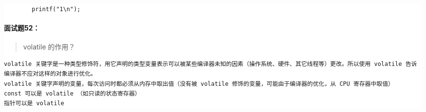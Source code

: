 ```
		printf("1\n");
```
#### 面试题52：
> volatile 的作用？
```
volatile 关键字是一种类型修饰符，用它声明的类型变量表示可以被某些编译器未知的因素（操作系统、硬件、其它线程等）更改。所以使用 volatile 告诉编译器不应对这样的对象进行优化。
volatile 关键字声明的变量，每次访问时都必须从内存中取出值（没有被 volatile 修饰的变量，可能由于编译器的优化，从 CPU 寄存器中取值）
const 可以是 volatile （如只读的状态寄存器）
指针可以是 volatile
```













